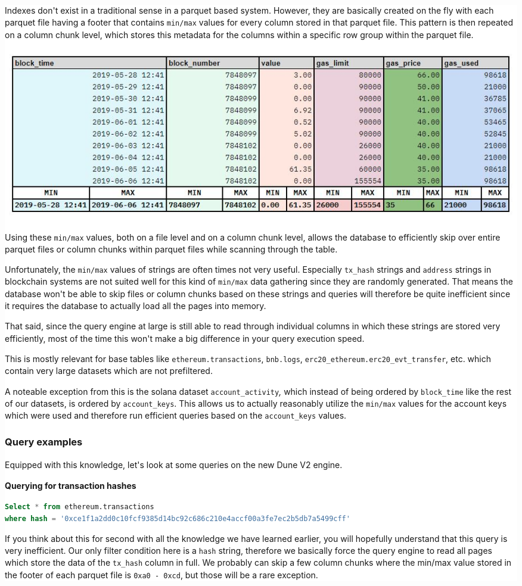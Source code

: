 Indexes don't exist in a traditional sense in a parquet based system. However, they are basically created on the fly with each parquet file having a footer that contains `min/max` values for every column stored in that parquet file. This pattern is then repeated on a column chunk level, which stores this metadata for the columns within a specific row group within the parquet file.

![schematic view of mix/max values](images/minmax-schema.jpg)

Using these `min/max` values, both on a file level and on a column chunk level, allows the database to efficiently skip over entire parquet files or column chunks within parquet files while scanning through the table.

Unfortunately, the `min/max` values of strings are often times not very useful. Especially `tx_hash` strings and `address` strings in blockchain systems are not suited well for this kind of `min/max` data gathering since they are randomly generated. That means the database won't be able to skip files or column chunks based on these strings and queries will therefore be quite inefficient since it requires the database to actually load all the pages into memory.

That said, since the query engine at large is still able to read through individual columns in which these strings are stored very efficiently, most of the time this won't make a big difference in your query execution speed.

This is mostly relevant for base tables like `ethereum.transactions`, `bnb.logs`, `erc20_ethereum.erc20_evt_transfer`, etc. which contain very large datasets which are not prefiltered.

A noteable exception from this is the solana dataset `account_activity`_,_ which instead of being ordered by `block_time` like the rest of our datasets, is ordered by `account_keys`. This allows us to actually reasonably utilize the `min/max` values for the account keys which were used and therefore run efficient queries based on the `account_keys` values.

### Query examples

Equipped with this knowledge, let's look at some queries on the new Dune V2 engine.

**Querying for transaction hashes**

```sql
Select * from ethereum.transactions
where hash = '0xce1f1a2dd0c10fcf9385d14bc92c686c210e4accf00a3fe7ec2b5db7a5499cff'
```

If you think about this for second with all the knowledge we have learned earlier, you will hopefully understand that this query is very inefficient. Our only filter condition here is a `hash` string, therefore we basically force the query engine to read all pages which store the data of the `tx_hash` column in full. We probably can skip a few column chunks where the min/max value stored in the footer of each parquet file is `0xa0 - 0xcd`, but those will be a rare exception.
